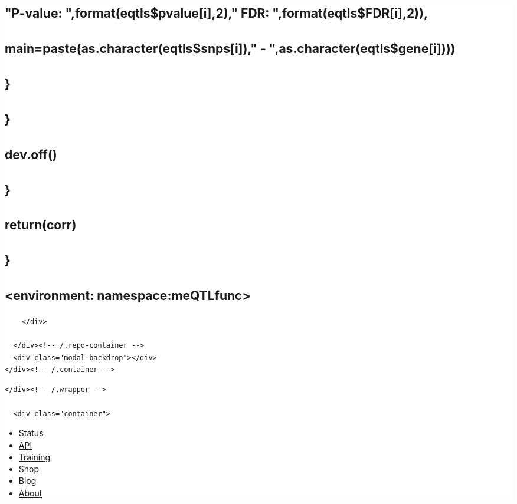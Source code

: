 ##                              "P-value: ",format(eqtls$pvalue[i],2)," FDR: ",format(eqtls$FDR[i],2)),
##                   main=paste(as.character(eqtls$snps[i])," - ",as.character(eqtls$gene[i])))
##         }
##       }
##       dev.off()
##     }
##     return(corr)
##   }
## &lt;environment: namespace:meQTLfunc&gt;
</code></pre>
</article>
  </div>

</div>

<a href="#jump-to-line" rel="facebox[.linejump]" data-hotkey="l" style="display:none">Jump to Line</a>
<div id="jump-to-line" style="display:none">
  <form accept-charset="UTF-8" class="js-jump-to-line-form">
    <input class="linejump-input js-jump-to-line-field" type="text" placeholder="Jump to line&hellip;" autofocus>
    <button type="submit" class="btn">Go</button>
  </form>
</div>

        </div>

      </div><!-- /.repo-container -->
      <div class="modal-backdrop"></div>
    </div><!-- /.container -->
  </div>


    </div><!-- /.wrapper -->

      <div class="container">
  <div class="site-footer" role="contentinfo">
    <ul class="site-footer-links right">
        <li><a href="https://status.github.com/" data-ga-click="Footer, go to status, text:status">Status</a></li>
      <li><a href="https://developer.github.com" data-ga-click="Footer, go to api, text:api">API</a></li>
      <li><a href="https://training.github.com" data-ga-click="Footer, go to training, text:training">Training</a></li>
      <li><a href="https://shop.github.com" data-ga-click="Footer, go to shop, text:shop">Shop</a></li>
        <li><a href="https://github.com/blog" data-ga-click="Footer, go to blog, text:blog">Blog</a></li>
        <li><a href="https://github.com/about" data-ga-click="Footer, go to about, text:about">About</a></li>
